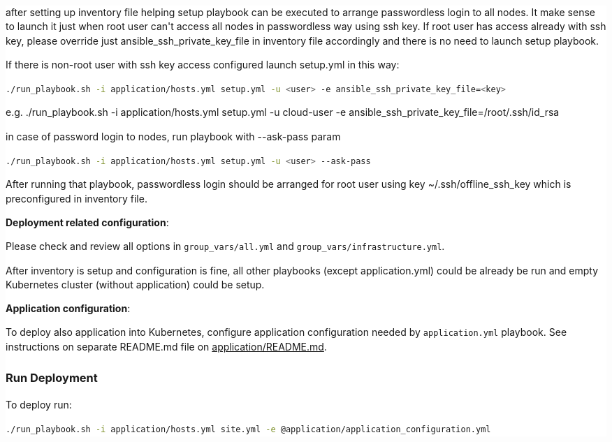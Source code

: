 

after setting up inventory file helping setup playbook can be executed to arrange passwordless
login to all nodes. It make sense to launch it just when root user can't access all nodes in
passwordless way using ssh key. If root user has access already with ssh key, please override
just ansible_ssh_private_key_file in inventory file accordingly and there is no need to launch
setup playbook.

If there is non-root user with ssh key access configured launch setup.yml in this way:

```bash
./run_playbook.sh -i application/hosts.yml setup.yml -u <user> -e ansible_ssh_private_key_file=<key>
```
e.g.
./run_playbook.sh -i application/hosts.yml setup.yml -u cloud-user -e ansible_ssh_private_key_file=/root/.ssh/id_rsa

in case of password login to nodes, run playbook with --ask-pass param

```bash
./run_playbook.sh -i application/hosts.yml setup.yml -u <user> --ask-pass
```

After running that playbook, passwordless login should be arranged for root user
using key ~/.ssh/offline_ssh_key which is preconfigured in inventory file.


**Deployment related configuration**:

Please check and review all options in `group_vars/all.yml` and `group_vars/infrastructure.yml`.

After inventory is setup and configuration is fine, all other playbooks (except application.yml) could be already be run and empty Kubernetes cluster (without application) could be setup.

**Application configuration**:

To deploy also application into Kubernetes, configure application configuration
needed by `application.yml` playbook.
See instructions on separate README.md file on [application/README.md](./application/README.md).

### Run Deployment

To deploy run:
```bash
./run_playbook.sh -i application/hosts.yml site.yml -e @application/application_configuration.yml
```
